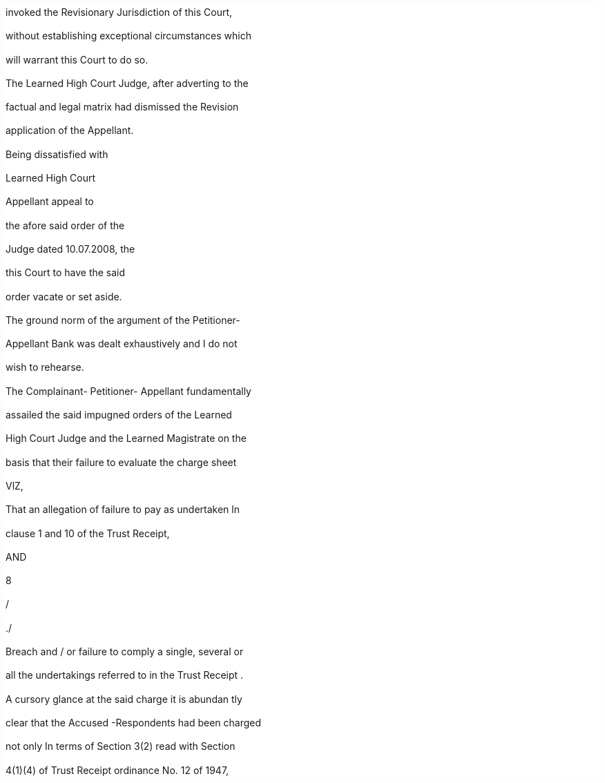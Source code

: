 invoked the Revisionary Jurisdiction of this Court,

without establishing exceptional circumstances which

will warrant this Court to do so.

The Learned High Court Judge, after adverting to the

factual and legal matrix had dismissed the Revision

application of the Appellant.

Being dissatisfied with

Learned High Court

Appellant appeal to

the afore said order of the

Judge dated 10.07.2008, the

this Court to have the said

order vacate or set aside.

The ground norm of the argument of the Petitioner-

Appellant Bank was dealt exhaustively and I do not

wish to rehearse.

The Complainant- Petitioner- Appellant fundamentally

assailed the said impugned orders of the Learned

High Court Judge and the Learned Magistrate on the

basis that their failure to evaluate the charge sheet

VlZ,

That an allegation of failure to pay as undertaken ln

clause 1 and 10 of the Trust Receipt,

AND

8

/

./

Breach and / or failure to comply a single, several or

all the undertakings referred to in the Trust Receipt .

A cursory glance at the said charge it is abundan tly

clear that the Accused -Respondents had been charged

not only In terms of Section 3(2) read with Section

4(1)(4) of Trust Receipt ordinance No. 12 of 1947,
